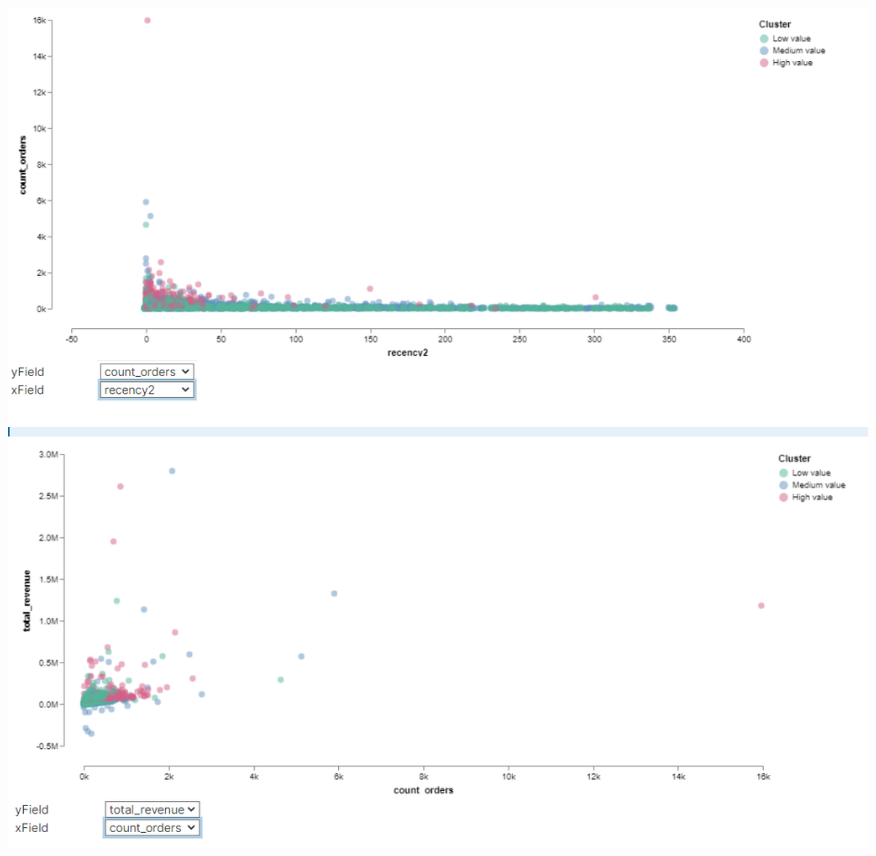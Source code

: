 ![Image for post](./src-2/frequency_recency_scatter.png)

![Image for post](./src-2/revenu_frequency_scatter.png)
